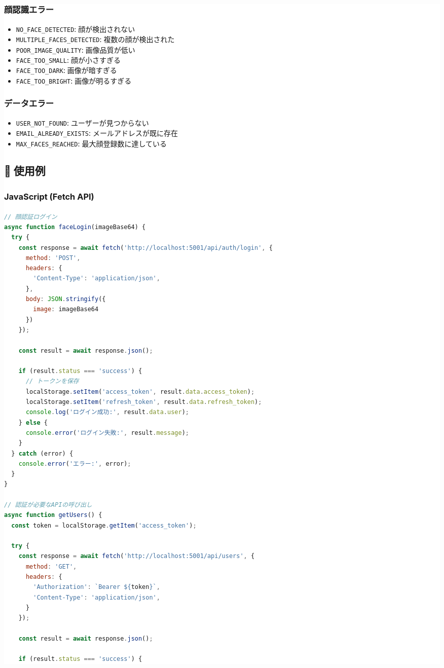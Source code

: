 ### 顔認識エラー
- `NO_FACE_DETECTED`: 顔が検出されない
- `MULTIPLE_FACES_DETECTED`: 複数の顔が検出された
- `POOR_IMAGE_QUALITY`: 画像品質が低い
- `FACE_TOO_SMALL`: 顔が小さすぎる
- `FACE_TOO_DARK`: 画像が暗すぎる
- `FACE_TOO_BRIGHT`: 画像が明るすぎる

### データエラー
- `USER_NOT_FOUND`: ユーザーが見つからない
- `EMAIL_ALREADY_EXISTS`: メールアドレスが既に存在
- `MAX_FACES_REACHED`: 最大顔登録数に達している

## 📝 使用例

### JavaScript (Fetch API)

```javascript
// 顔認証ログイン
async function faceLogin(imageBase64) {
  try {
    const response = await fetch('http://localhost:5001/api/auth/login', {
      method: 'POST',
      headers: {
        'Content-Type': 'application/json',
      },
      body: JSON.stringify({
        image: imageBase64
      })
    });
    
    const result = await response.json();
    
    if (result.status === 'success') {
      // トークンを保存
      localStorage.setItem('access_token', result.data.access_token);
      localStorage.setItem('refresh_token', result.data.refresh_token);
      console.log('ログイン成功:', result.data.user);
    } else {
      console.error('ログイン失敗:', result.message);
    }
  } catch (error) {
    console.error('エラー:', error);
  }
}

// 認証が必要なAPIの呼び出し
async function getUsers() {
  const token = localStorage.getItem('access_token');
  
  try {
    const response = await fetch('http://localhost:5001/api/users', {
      method: 'GET',
      headers: {
        'Authorization': `Bearer ${token}`,
        'Content-Type': 'application/json',
      }
    });
    
    const result = await response.json();
    
    if (result.status === 'success') {
```